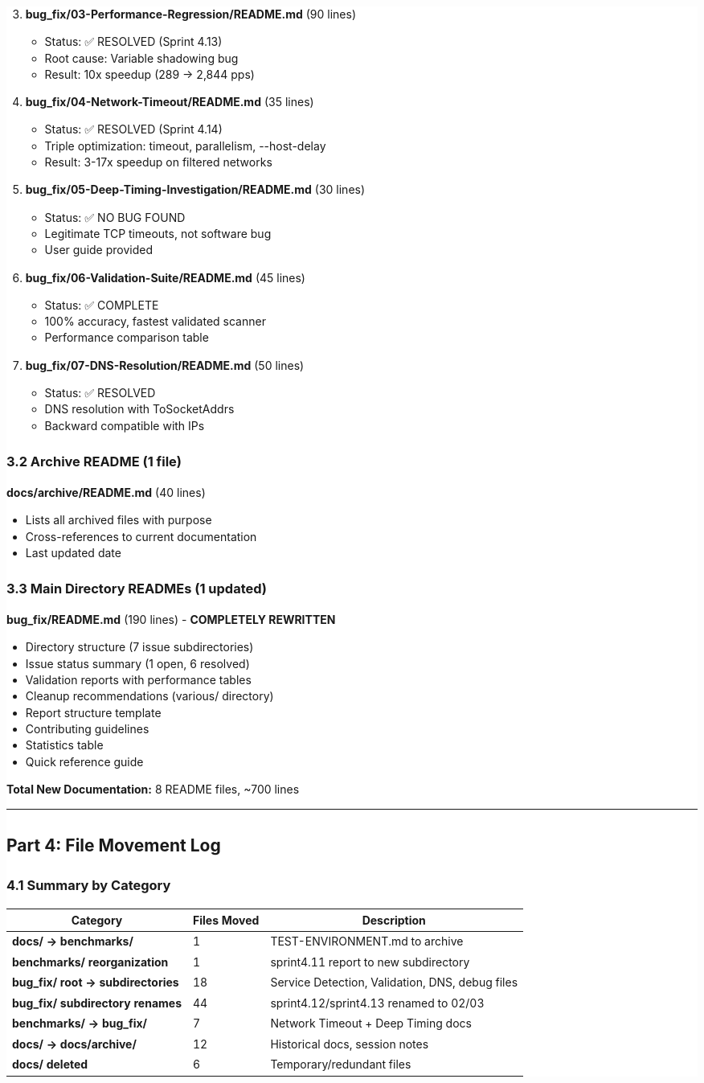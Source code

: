 3. **bug_fix/03-Performance-Regression/README.md** (90 lines)
   - Status: ✅ RESOLVED (Sprint 4.13)
   - Root cause: Variable shadowing bug
   - Result: 10x speedup (289 → 2,844 pps)

4. **bug_fix/04-Network-Timeout/README.md** (35 lines)
   - Status: ✅ RESOLVED (Sprint 4.14)
   - Triple optimization: timeout, parallelism, --host-delay
   - Result: 3-17x speedup on filtered networks

5. **bug_fix/05-Deep-Timing-Investigation/README.md** (30 lines)
   - Status: ✅ NO BUG FOUND
   - Legitimate TCP timeouts, not software bug
   - User guide provided

6. **bug_fix/06-Validation-Suite/README.md** (45 lines)
   - Status: ✅ COMPLETE
   - 100% accuracy, fastest validated scanner
   - Performance comparison table

7. **bug_fix/07-DNS-Resolution/README.md** (50 lines)
   - Status: ✅ RESOLVED
   - DNS resolution with ToSocketAddrs
   - Backward compatible with IPs

### 3.2 Archive README (1 file)

**docs/archive/README.md** (40 lines)
- Lists all archived files with purpose
- Cross-references to current documentation
- Last updated date

### 3.3 Main Directory READMEs (1 updated)

**bug_fix/README.md** (190 lines) - **COMPLETELY REWRITTEN**
- Directory structure (7 issue subdirectories)
- Issue status summary (1 open, 6 resolved)
- Validation reports with performance tables
- Cleanup recommendations (various/ directory)
- Report structure template
- Contributing guidelines
- Statistics table
- Quick reference guide

**Total New Documentation:** 8 README files, ~700 lines

---

## Part 4: File Movement Log

### 4.1 Summary by Category

| Category | Files Moved | Description |
|----------|-------------|-------------|
| **docs/ → benchmarks/** | 1 | TEST-ENVIRONMENT.md to archive |
| **benchmarks/ reorganization** | 1 | sprint4.11 report to new subdirectory |
| **bug_fix/ root → subdirectories** | 18 | Service Detection, Validation, DNS, debug files |
| **bug_fix/ subdirectory renames** | 44 | sprint4.12/sprint4.13 renamed to 02/03 |
| **benchmarks/ → bug_fix/** | 7 | Network Timeout + Deep Timing docs |
| **docs/ → docs/archive/** | 12 | Historical docs, session notes |
| **docs/ deleted** | 6 | Temporary/redundant files |